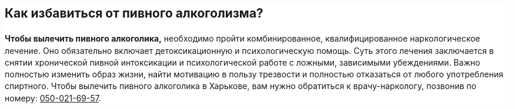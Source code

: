 ## Как избавиться от пивного алкоголизма?

**Чтобы вылечить пивного алкоголика,** необходимо пройти комбинированное, квалифицированное наркологическое лечение. Оно обязательно включает детоксикационную и психологическую помощь. Суть этого лечения заключается в снятии хронической пивной интоксикации и психологической работе с ложными, зависимыми убеждениями. Важно полностью изменить образ жизни, найти мотивацию в пользу трезвости и полностью отказаться от любого употребления спиртного. Чтобы вылечить пивного алкоголика в Харькове, вам нужно обратиться к врачу-наркологу, позвонив по номеру: [050-021-69-57](tel:0500216957).
